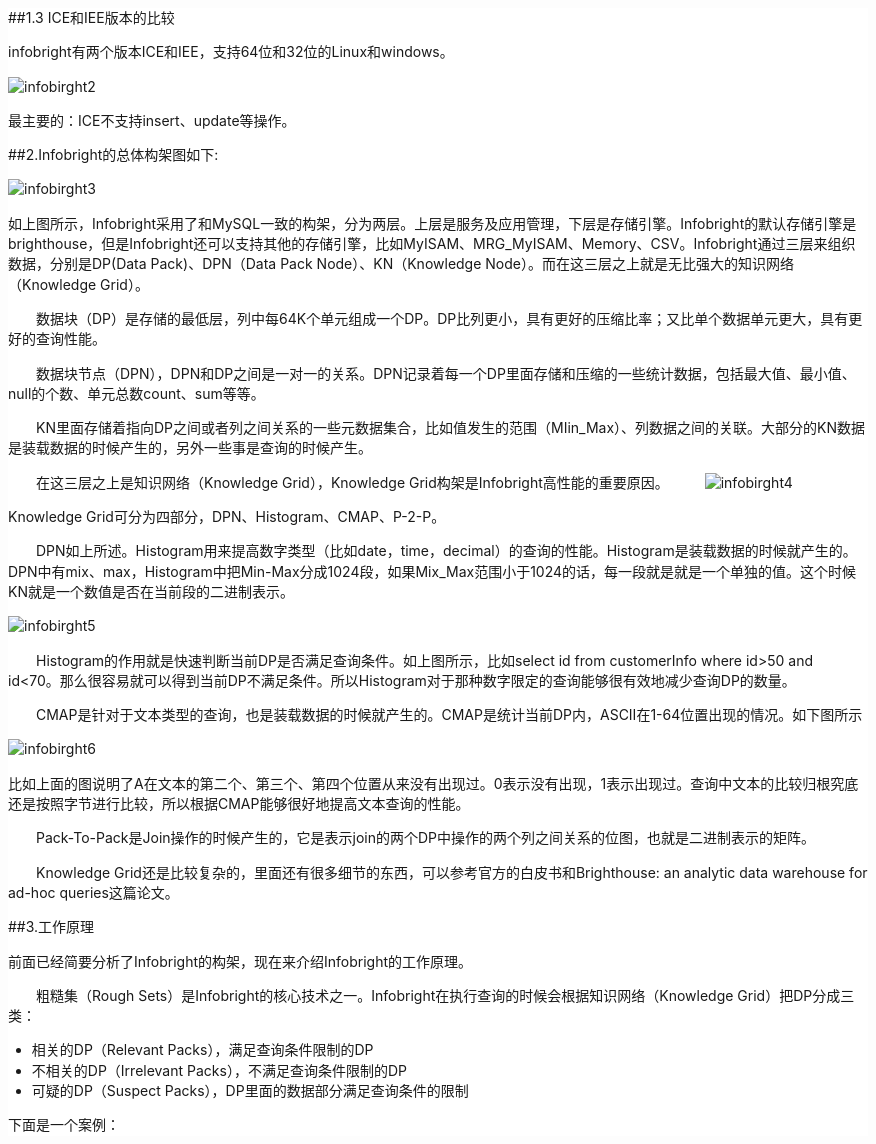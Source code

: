 ##1.3 ICE和IEE版本的比较    

infobright有两个版本ICE和IEE，支持64位和32位的Linux和windows。

![infobirght2](http://xiangguo.qiniudn.com/img/posts/infobright/infobright2.png "infobright2")   

最主要的：ICE不支持insert、update等操作。


##2.Infobright的总体构架图如下:

![infobirght3](http://xiangguo.qiniudn.com/img/posts/infobright/infobright3.png  "infobright3")   

如上图所示，Infobright采用了和MySQL一致的构架，分为两层。上层是服务及应用管理，下层是存储引擎。Infobright的默认存储引擎是brighthouse，但是Infobright还可以支持其他的存储引擎，比如MyISAM、MRG_MyISAM、Memory、CSV。Infobright通过三层来组织数据，分别是DP(Data Pack)、DPN（Data Pack Node）、KN（Knowledge Node）。而在这三层之上就是无比强大的知识网络（Knowledge Grid）。

　　数据块（DP）是存储的最低层，列中每64K个单元组成一个DP。DP比列更小，具有更好的压缩比率；又比单个数据单元更大，具有更好的查询性能。

　　数据块节点（DPN），DPN和DP之间是一对一的关系。DPN记录着每一个DP里面存储和压缩的一些统计数据，包括最大值、最小值、null的个数、单元总数count、sum等等。

　　KN里面存储着指向DP之间或者列之间关系的一些元数据集合，比如值发生的范围（MIin_Max）、列数据之间的关联。大部分的KN数据是装载数据的时候产生的，另外一些事是查询的时候产生。

　　在这三层之上是知识网络（Knowledge Grid），Knowledge Grid构架是Infobright高性能的重要原因。
　　
![infobirght4](http://xiangguo.qiniudn.com/img/posts/infobright/infobright4.jpg "infobright4")   　　

Knowledge Grid可分为四部分，DPN、Histogram、CMAP、P-2-P。

　　DPN如上所述。Histogram用来提高数字类型（比如date，time，decimal）的查询的性能。Histogram是装载数据的时候就产生的。DPN中有mix、max，Histogram中把Min-Max分成1024段，如果Mix_Max范围小于1024的话，每一段就是就是一个单独的值。这个时候KN就是一个数值是否在当前段的二进制表示。

![infobirght5](http://xiangguo.qiniudn.com/img/posts/infobright/infobright5.jpg "infobright5")   　　

　　Histogram的作用就是快速判断当前DP是否满足查询条件。如上图所示，比如select id from customerInfo where id>50 and id<70。那么很容易就可以得到当前DP不满足条件。所以Histogram对于那种数字限定的查询能够很有效地减少查询DP的数量。

　　CMAP是针对于文本类型的查询，也是装载数据的时候就产生的。CMAP是统计当前DP内，ASCII在1-64位置出现的情况。如下图所示

![infobirght6](http://xiangguo.qiniudn.com/img/posts/infobright/infobright6.jpg "infobright6") 

比如上面的图说明了A在文本的第二个、第三个、第四个位置从来没有出现过。0表示没有出现，1表示出现过。查询中文本的比较归根究底还是按照字节进行比较，所以根据CMAP能够很好地提高文本查询的性能。

　　Pack-To-Pack是Join操作的时候产生的，它是表示join的两个DP中操作的两个列之间关系的位图，也就是二进制表示的矩阵。

　　Knowledge Grid还是比较复杂的，里面还有很多细节的东西，可以参考官方的白皮书和Brighthouse: an analytic data warehouse for ad-hoc queries这篇论文。

##3.工作原理

前面已经简要分析了Infobright的构架，现在来介绍Infobright的工作原理。

　　粗糙集（Rough Sets）是Infobright的核心技术之一。Infobright在执行查询的时候会根据知识网络（Knowledge Grid）把DP分成三类：

- 相关的DP（Relevant Packs），满足查询条件限制的DP
- 不相关的DP（Irrelevant Packs），不满足查询条件限制的DP
- 可疑的DP（Suspect Packs），DP里面的数据部分满足查询条件的限制

下面是一个案例：
